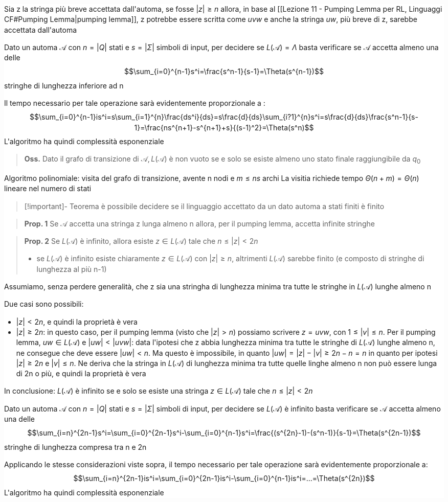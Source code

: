 Sia z la stringa più breve accettata dall'automa, se fosse $|z|\geq n$ allora, in base al [[Lezione 11 - Pumping Lemma per RL, Linguaggi CF#Pumping Lemma|pumping lemma]], z potrebbe essere scritta come $uvw$ e anche la stringa $uw$, più breve di z, sarebbe accettata dall'automa

Dato un automa $\mathcal A$ con $n=|Q|$ stati e $s=|\Sigma|$ simboli di input, per decidere se $L(\mathcal A)=\Lambda$ basta verificare se $\mathcal A$ accetta almeno una delle
$$\sum_{i=0}^{n-1}s^i=\frac{s^n-1}{s-1}=\Theta(s^{n-1})$$
stringhe di lunghezza inferiore ad n

Il tempo necessario per tale operazione sarà evidentemente proporzionale a :
$$\sum_{i=0}^{n-1}is^i=s\sum_{i=1}^{n}\frac{ds^i}{ds}=s\frac{d}{ds}\sum_{i?1}^{n}s^i=s\frac{d}{ds}\frac{s^n-1}{s-1}=\frac{ns^{n+1}-s^{n+1}+s}{(s-1)^2}=\Theta(s^n)$$
L'algoritmo ha quindi complessità esponenziale

>**Oss.**
>Dato il grafo di transizione di $\mathcal A,L(\mathcal A)$ è non vuoto se e solo se esiste almeno uno stato finale raggiungibile da $q_0$

Algoritmo polinomiale: visita del grafo di transizione, avente n nodi e $m\leq ns$ archi
La visitia richiede tempo $\Theta(n+m)=\Theta(n)$ lineare nel numero di stati

>[!important]- Teorema
>è possibile decidere se il linguaggio accettato da un dato automa a stati finiti è finito

>**Prop. 1**
>Se $\mathcal A$ accetta una stringa z lunga almeno n allora, per il pumping lemma, accetta infinite stringhe

>**Prop. 2**
>Se $L(\mathcal A)$ è infinito, allora esiste $z\in L(\mathcal A)$ tale che $n\leq|z|\lt 2n$
>- se $L(\mathcal A)$ è infinito esiste chiaramente $z\in L(\mathcal A)$ con $|z|\geq n$, altrimenti $L(\mathcal A)$ sarebbe finito (e composto di stringhe di lunghezza al più n-1)

Assumiamo, senza perdere generalità, che z sia una stringha di lunghezza minima tra tutte le stringhe in $L(\mathcal A)$ lunghe almeno n

Due casi sono possibili:
- $|z|\lt 2n$, e quindi la proprietà è vera
- $|z|\geq 2n$: in questo caso, per il pumping lemma (visto che $|z|\gt n$) possiamo scrivere $z = uvw$, con $1\leq|v|\leq n$. Per il pumping lemma, $uw\in L(\mathcal A)$ e $|uw|\lt|uvw|$: data l'ipotesi che z abbia lunghezza minima tra tutte le stringhe di $L(\mathcal A)$ lunghe almeno n, ne consegue che deve essere $|uw|\lt n$. Ma questo è impossibile, in quanto $|uw|=|z|-|v|\geq 2n-n=n$ in quanto per ipotesi $|z|\geq 2n$ e $|v|\leq n$. Ne deriva che la stringa in $L(\mathcal A)$ di lunghezza minima tra tutte quelle linghe almeno n non può essere lunga di 2n o più, e quindi la proprietà è vera

In conclusione: $L(\mathcal A)$ è infinito se e solo se esiste una stringa $z\in L(\mathcal A)$ tale che $n\leq|z|\lt 2n$

Dato un automa $\mathcal A$ con $n=|Q|$ stati e $s=|\Sigma|$ simboli di input, per decidere se $L(\mathcal A)$ è infinito basta verificare se $\mathcal A$ accetta almeno una delle
$$\sum_{i=n}^{2n-1}s^i=\sum_{i=0}^{2n-1}s^i-\sum_{i=0}^{n-1}s^i=\frac{(s^{2n}-1)-(s^n-1)}{s-1}=\Theta(s^{2n-1})$$
stringhe di lunghezza compresa tra n e 2n

Applicando le stesse considerazioni viste sopra, il tempo necessario per tale operazione sarà evidentemente proporzionale a:
$$\sum_{i=n}^{2n-1}is^i=\sum_{i=0}^{2n-1}is^i-\sum_{i=0}^{n-1}is^i=...=\Theta(s^{2n})$$
L'algoritmo ha quindi complessità esponenziale
